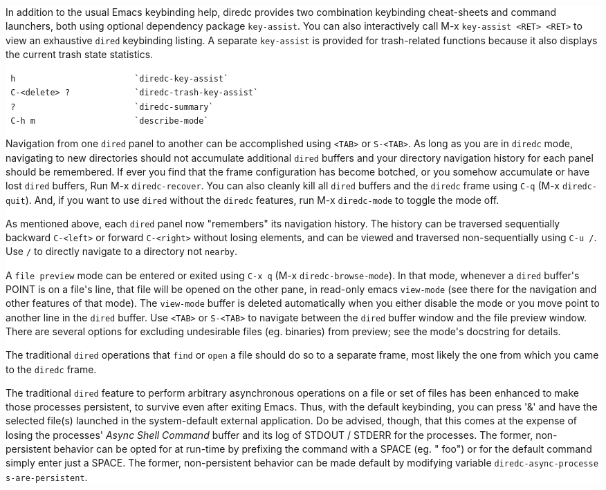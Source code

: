  In addition to the usual Emacs keybinding help, diredc provides two
 combination keybinding cheat-sheets and command launchers, both using
 optional dependency package `key-assist`. You can also interactively
 call M-x `key-assist <RET> <RET>` to view an exhaustive `dired`
 keybinding listing. A separate `key-assist` is provided for
 trash-related functions because it also displays the current trash
 state statistics.

     h                        `diredc-key-assist`
     C-<delete> ?             `diredc-trash-key-assist`
     ?                        `diredc-summary`
     C-h m                    `describe-mode`


 Navigation from one `dired` panel to another can be accomplished using
 `<TAB>` or `S-<TAB>`. As long as you are in `diredc` mode, navigating
 to new directories should not accumulate additional `dired` buffers and
 your directory navigation history for each panel should be remembered.
 If ever you find that the frame configuration has become botched, or
 you somehow accumulate or have lost `dired` buffers, Run M-x
 `diredc-recover`. You can also cleanly kill all `dired` buffers and the
 `diredc` frame using `C-q` (M-x `diredc-quit`). And, if you want to use
 `dired` without the `diredc` features, run M-x `diredc-mode` to toggle
 the mode off.

 As mentioned above, each `dired` panel now "remembers" its navigation
 history. The history can be traversed sequentially backward `C-<left>`
 or forward `C-<right>` without losing elements, and can be viewed and
 traversed non-sequentially using `C-u /`. Use `/` to directly navigate
 to a directory not `nearby`.

 A `file preview` mode can be entered or exited using `C-x q` (M-x
 `diredc-browse-mode`). In that mode, whenever a `dired` buffer's POINT
 is on a file's line, that file will be opened on the other pane, in
 read-only emacs `view-mode` (see there for the navigation and other
 features of that mode). The `view-mode` buffer is deleted automatically
 when you either disable the mode or you move point to another line in
 the `dired` buffer. Use `<TAB>` or `S-<TAB>` to navigate between the
 `dired` buffer window and the file preview window. There are several
 options for excluding undesirable files (eg. binaries) from preview;
 see the mode's docstring for details.

 The traditional `dired` operations that `find` or `open` a file should
 do so to a separate frame, most likely the one from which you came to
 the `diredc` frame.

 The traditional `dired` feature to perform arbitrary asynchronous
 operations on a file or set of files has been enhanced to make those
 processes persistent, to survive even after exiting Emacs. Thus, with
 the default keybinding, you can press '&' <RET> and have the selected
 file(s) launched in the system-default external application. Do be
 advised, though, that this comes at the expense of losing the
 processes' *Async Shell Command* buffer and its log of STDOUT / STDERR
 for the processes. The former, non-persistent behavior can be opted for
 at run-time by prefixing the command with a SPACE (eg. " foo") or for
 the default command simply enter just a SPACE. The former,
 non-persistent behavior can be made default by modifying variable
 `diredc-async-processes-are-persistent`.
